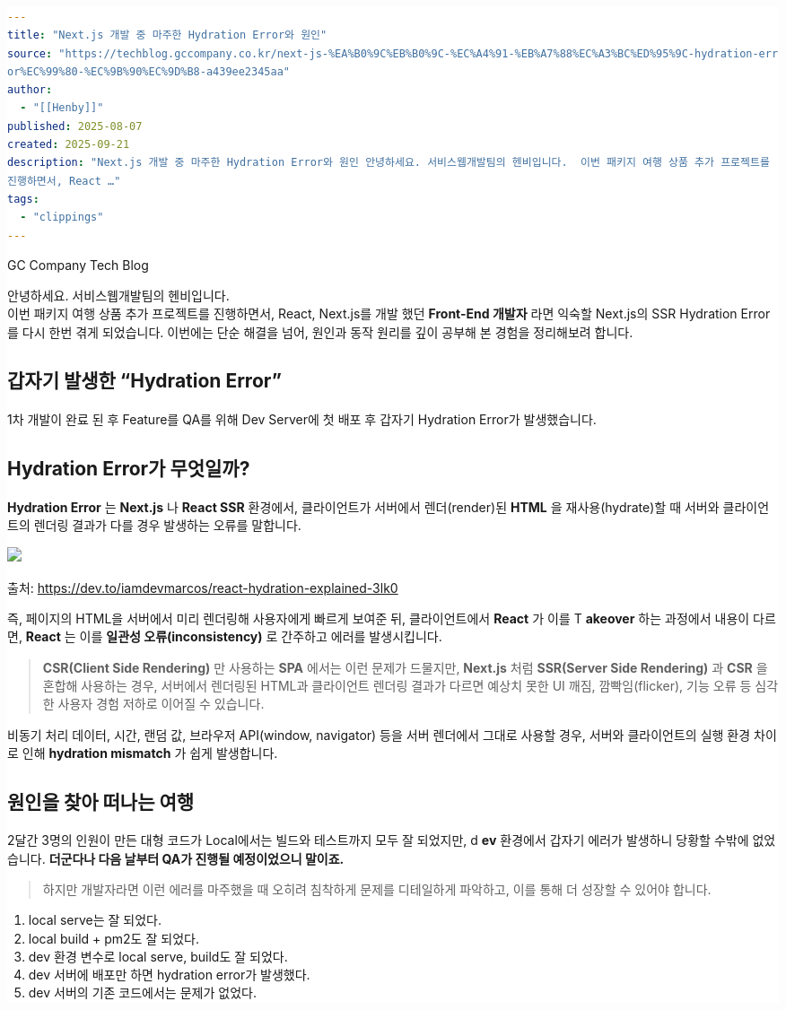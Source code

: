 ```yaml
---
title: "Next.js 개발 중 마주한 Hydration Error와 원인"
source: "https://techblog.gccompany.co.kr/next-js-%EA%B0%9C%EB%B0%9C-%EC%A4%91-%EB%A7%88%EC%A3%BC%ED%95%9C-hydration-error%EC%99%80-%EC%9B%90%EC%9D%B8-a439ee2345aa"
author:
  - "[[Henby]]"
published: 2025-08-07
created: 2025-09-21
description: "Next.js 개발 중 마주한 Hydration Error와 원인 안녕하세요. 서비스웹개발팀의 헨비입니다.  이번 패키지 여행 상품 추가 프로젝트를 진행하면서, React …"
tags:
  - "clippings"
---
```

GC Company Tech Blog

안녕하세요. 서비스웹개발팀의 헨비입니다.  
이번 패키지 여행 상품 추가 프로젝트를 진행하면서, React, Next.js를 개발 했던 **Front-End 개발자** 라면 익숙할 Next.js의 SSR Hydration Error를 다시 한번 겪게 되었습니다. 이번에는 단순 해결을 넘어, 원인과 동작 원리를 깊이 공부해 본 경험을 정리해보려 합니다.

## 갑자기 발생한 “Hydration Error”

1차 개발이 완료 된 후 Feature를 QA를 위해 Dev Server에 첫 배포 후 갑자기 Hydration Error가 발생했습니다.

## Hydration Error가 무엇일까?

**Hydration Error** 는 **Next.js** 나 **React SSR** 환경에서, 클라이언트가 서버에서 렌더(render)된 **HTML** 을 재사용(hydrate)할 때 서버와 클라이언트의 렌더링 결과가 다를 경우 발생하는 오류를 말합니다.

![](https://miro.medium.com/v2/resize:fit:640/format:webp/0*VMsEBR-KDlKDKKbo.png)

출처: https://dev.to/iamdevmarcos/react-hydration-explained-3lk0

즉, 페이지의 HTML을 서버에서 미리 렌더링해 사용자에게 빠르게 보여준 뒤, 클라이언트에서 **React** 가 이를 T **akeover** 하는 과정에서 내용이 다르면, **React** 는 이를 **일관성 오류(inconsistency)** 로 간주하고 에러를 발생시킵니다.

> **CSR(Client Side Rendering)** 만 사용하는 **SPA** 에서는 이런 문제가 드물지만, **Next.js** 처럼 **SSR(Server Side Rendering)** 과 **CSR** 을 혼합해 사용하는 경우, 서버에서 렌더링된 HTML과 클라이언트 렌더링 결과가 다르면 예상치 못한 UI 깨짐, 깜빡임(flicker), 기능 오류 등 심각한 사용자 경험 저하로 이어질 수 있습니다.

비동기 처리 데이터, 시간, 랜덤 값, 브라우저 API(window, navigator) 등을 서버 렌더에서 그대로 사용할 경우, 서버와 클라이언트의 실행 환경 차이로 인해 **hydration mismatch** 가 쉽게 발생합니다.

## 원인을 찾아 떠나는 여행

2달간 3명의 인원이 만든 대형 코드가 Local에서는 빌드와 테스트까지 모두 잘 되었지만, d **ev** 환경에서 갑자기 에러가 발생하니 당황할 수밖에 없었습니다. **더군다나 다음 날부터 QA가 진행될 예정이었으니 말이죠.**

> 하지만 개발자라면 이런 에러를 마주했을 때 오히려 침착하게 문제를 디테일하게 파악하고, 이를 통해 더 성장할 수 있어야 합니다.

1. local serve는 잘 되었다.
2. local build + pm2도 잘 되었다.
3. dev 환경 변수로 local serve, build도 잘 되었다.
4. dev 서버에 배포만 하면 hydration error가 발생했다.
5. dev 서버의 기존 코드에서는 문제가 없었다.
